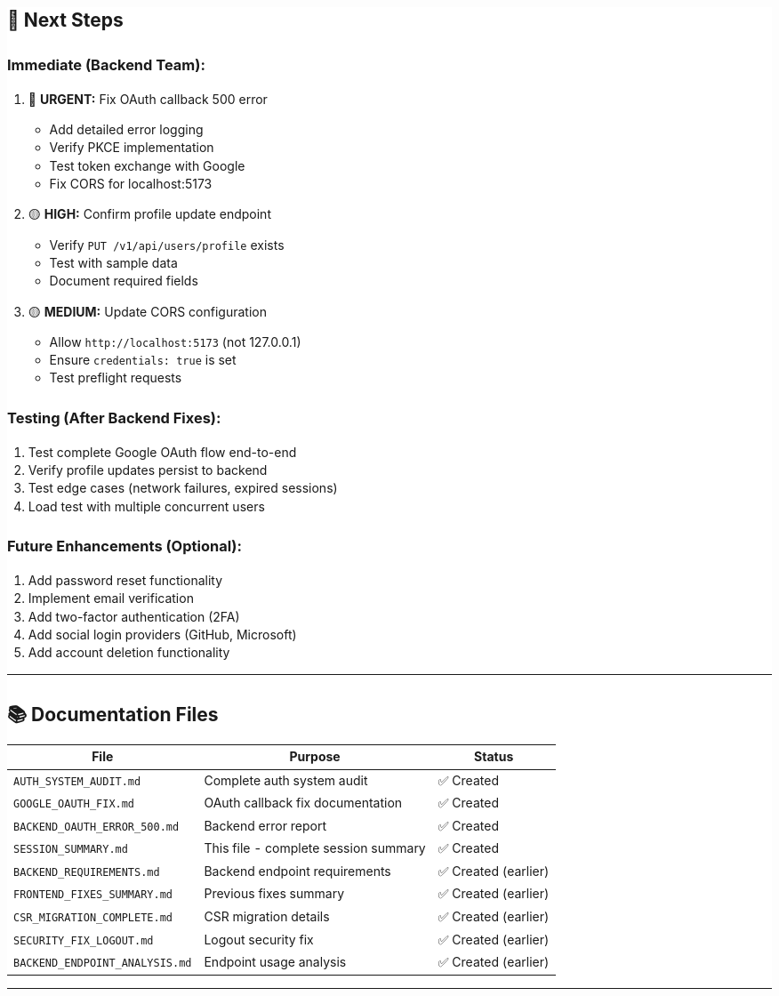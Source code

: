
## 🚀 **Next Steps**

### **Immediate (Backend Team):**
1. 🔴 **URGENT:** Fix OAuth callback 500 error
   - Add detailed error logging
   - Verify PKCE implementation
   - Test token exchange with Google
   - Fix CORS for localhost:5173

2. 🟡 **HIGH:** Confirm profile update endpoint
   - Verify `PUT /v1/api/users/profile` exists
   - Test with sample data
   - Document required fields

3. 🟡 **MEDIUM:** Update CORS configuration
   - Allow `http://localhost:5173` (not 127.0.0.1)
   - Ensure `credentials: true` is set
   - Test preflight requests

### **Testing (After Backend Fixes):**
1. Test complete Google OAuth flow end-to-end
2. Verify profile updates persist to backend
3. Test edge cases (network failures, expired sessions)
4. Load test with multiple concurrent users

### **Future Enhancements (Optional):**
1. Add password reset functionality
2. Implement email verification
3. Add two-factor authentication (2FA)
4. Add social login providers (GitHub, Microsoft)
5. Add account deletion functionality

---

## 📚 **Documentation Files**

| File | Purpose | Status |
|------|---------|--------|
| `AUTH_SYSTEM_AUDIT.md` | Complete auth system audit | ✅ Created |
| `GOOGLE_OAUTH_FIX.md` | OAuth callback fix documentation | ✅ Created |
| `BACKEND_OAUTH_ERROR_500.md` | Backend error report | ✅ Created |
| `SESSION_SUMMARY.md` | This file - complete session summary | ✅ Created |
| `BACKEND_REQUIREMENTS.md` | Backend endpoint requirements | ✅ Created (earlier) |
| `FRONTEND_FIXES_SUMMARY.md` | Previous fixes summary | ✅ Created (earlier) |
| `CSR_MIGRATION_COMPLETE.md` | CSR migration details | ✅ Created (earlier) |
| `SECURITY_FIX_LOGOUT.md` | Logout security fix | ✅ Created (earlier) |
| `BACKEND_ENDPOINT_ANALYSIS.md` | Endpoint usage analysis | ✅ Created (earlier) |

---